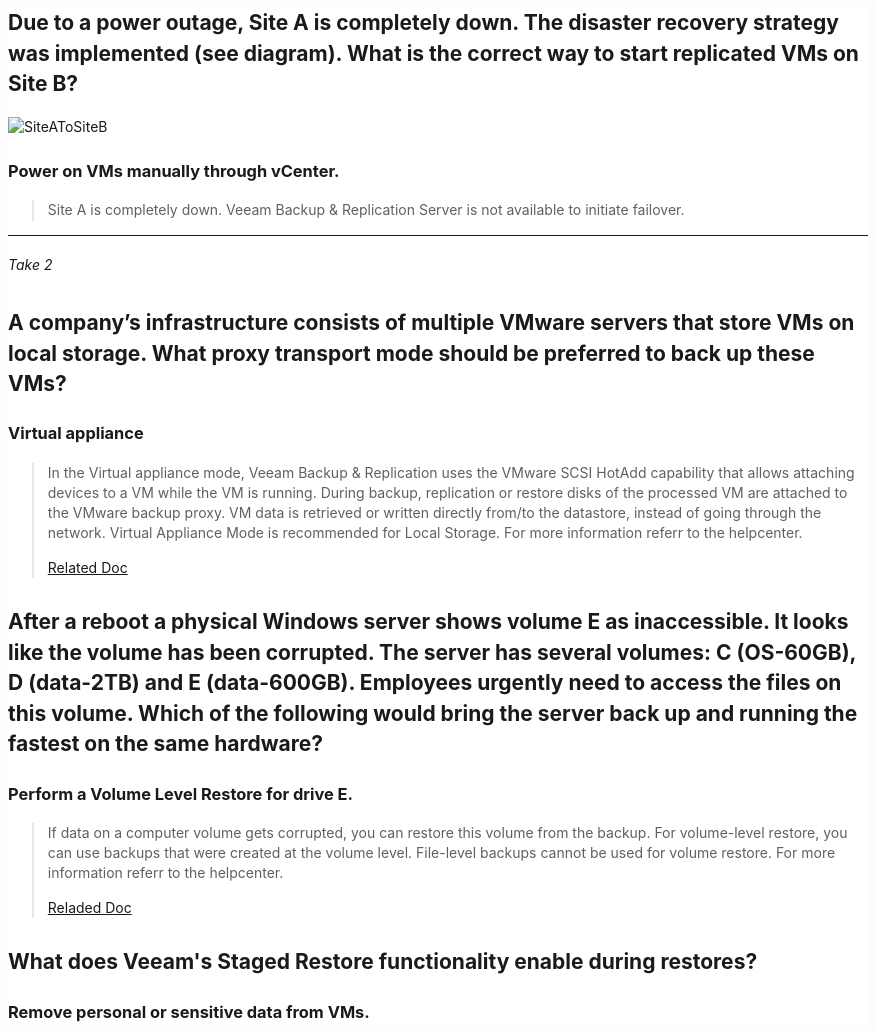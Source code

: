 ## Due to a power outage, Site A is completely down. The disaster recovery strategy was implemented (see diagram). What is the correct way to start replicated VMs on Site B?

![SiteAToSiteB](https://lwfiles.mycourse.app/64768b4fe486f630b28c2a65-public/605df21c60b63db089c350610732c3ae.png)

### Power on VMs manually through vCenter.

> Site A is completely down. Veeam Backup & Replication Server is not available to initiate failover.


---

###### Take 2

## A company’s infrastructure consists of multiple VMware servers that store VMs on local storage. What proxy transport mode should be preferred to back up these VMs?

### Virtual appliance

> In the Virtual appliance mode, Veeam Backup & Replication uses the VMware SCSI HotAdd capability that allows attaching devices to a VM while the VM is running. During backup, replication or restore disks of the processed VM are attached to the VMware backup proxy. VM data is retrieved or written directly from/to the datastore, instead of going through the network. Virtual Appliance Mode is recommended for Local Storage. For more information referr to the helpcenter.
>
> [Related Doc](https://helpcenter.veeam.com/docs/backup/vsphere/transport_modes.html?ver=120)

## After a reboot a physical Windows server shows volume E as inaccessible. It looks like the volume has been corrupted. The server has several volumes: C (OS-60GB), D (data-2TB) and E (data-600GB). Employees urgently need to access the files on this volume. Which of the following would bring the server back up and running the fastest on the same hardware?

### Perform a Volume Level Restore for drive E.

> If data on a computer volume gets corrupted, you can restore this volume from the backup. For volume-level restore, you can use backups that were created at the volume level. File-level backups cannot be used for volume restore. For more information referr to the helpcenter.
>
> [Reladed Doc](https://helpcenter.veeam.com/docs/backup/agents/integration_volume_restore.html?ver=120)

## What does Veeam's Staged Restore functionality enable during restores?

### Remove personal or sensitive data from VMs.
